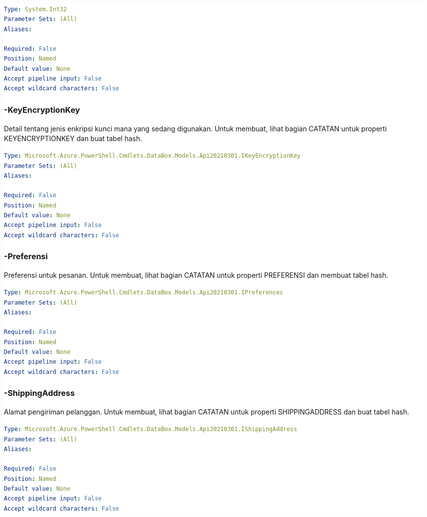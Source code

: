 ```yaml
Type: System.Int32
Parameter Sets: (All)
Aliases:

Required: False
Position: Named
Default value: None
Accept pipeline input: False
Accept wildcard characters: False
```

### -KeyEncryptionKey
Detail tentang jenis enkripsi kunci mana yang sedang digunakan.
Untuk membuat, lihat bagian CATATAN untuk properti KEYENCRYPTIONKEY dan buat tabel hash.

```yaml
Type: Microsoft.Azure.PowerShell.Cmdlets.DataBox.Models.Api20210301.IKeyEncryptionKey
Parameter Sets: (All)
Aliases:

Required: False
Position: Named
Default value: None
Accept pipeline input: False
Accept wildcard characters: False
```

### -Preferensi
Preferensi untuk pesanan.
Untuk membuat, lihat bagian CATATAN untuk properti PREFERENSI dan membuat tabel hash.

```yaml
Type: Microsoft.Azure.PowerShell.Cmdlets.DataBox.Models.Api20210301.IPreferences
Parameter Sets: (All)
Aliases:

Required: False
Position: Named
Default value: None
Accept pipeline input: False
Accept wildcard characters: False
```

### -ShippingAddress
Alamat pengiriman pelanggan.
Untuk membuat, lihat bagian CATATAN untuk properti SHIPPINGADDRESS dan buat tabel hash.

```yaml
Type: Microsoft.Azure.PowerShell.Cmdlets.DataBox.Models.Api20210301.IShippingAddress
Parameter Sets: (All)
Aliases:

Required: False
Position: Named
Default value: None
Accept pipeline input: False
Accept wildcard characters: False
```
